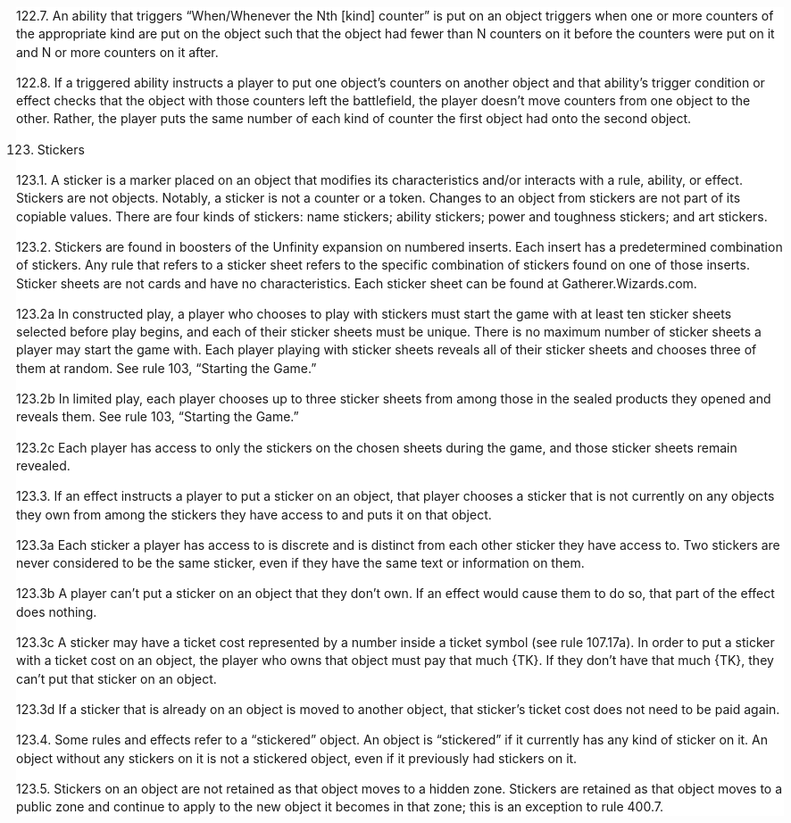 122.7. An ability that triggers “When/Whenever the Nth [kind] counter” is put on an object triggers when one or more counters of the appropriate kind are put on the object such that the object had fewer than N counters on it before the counters were put on it and N or more counters on it after.

122.8. If a triggered ability instructs a player to put one object’s counters on another object and that ability’s trigger condition or effect checks that the object with those counters left the battlefield, the player doesn’t move counters from one object to the other. Rather, the player puts the same number of each kind of counter the first object had onto the second object.

123. Stickers

123.1. A sticker is a marker placed on an object that modifies its characteristics and/or interacts with a rule, ability, or effect. Stickers are not objects. Notably, a sticker is not a counter or a token. Changes to an object from stickers are not part of its copiable values. There are four kinds of stickers: name stickers; ability stickers; power and toughness stickers; and art stickers.

123.2. Stickers are found in boosters of the Unfinity expansion on numbered inserts. Each insert has a predetermined combination of stickers. Any rule that refers to a sticker sheet refers to the specific combination of stickers found on one of those inserts. Sticker sheets are not cards and have no characteristics. Each sticker sheet can be found at Gatherer.Wizards.com.

123.2a In constructed play, a player who chooses to play with stickers must start the game with at least ten sticker sheets selected before play begins, and each of their sticker sheets must be unique. There is no maximum number of sticker sheets a player may start the game with. Each player playing with sticker sheets reveals all of their sticker sheets and chooses three of them at random. See rule 103, “Starting the Game.”

123.2b In limited play, each player chooses up to three sticker sheets from among those in the sealed products they opened and reveals them. See rule 103, “Starting the Game.”

123.2c Each player has access to only the stickers on the chosen sheets during the game, and those sticker sheets remain revealed.

123.3. If an effect instructs a player to put a sticker on an object, that player chooses a sticker that is not currently on any objects they own from among the stickers they have access to and puts it on that object.

123.3a Each sticker a player has access to is discrete and is distinct from each other sticker they have access to. Two stickers are never considered to be the same sticker, even if they have the same text or information on them.

123.3b A player can’t put a sticker on an object that they don’t own. If an effect would cause them to do so, that part of the effect does nothing.

123.3c A sticker may have a ticket cost represented by a number inside a ticket symbol (see rule 107.17a). In order to put a sticker with a ticket cost on an object, the player who owns that object must pay that much {TK}. If they don’t have that much {TK}, they can’t put that sticker on an object.

123.3d If a sticker that is already on an object is moved to another object, that sticker’s ticket cost does not need to be paid again.

123.4. Some rules and effects refer to a “stickered” object. An object is “stickered” if it currently has any kind of sticker on it. An object without any stickers on it is not a stickered object, even if it previously had stickers on it.

123.5. Stickers on an object are not retained as that object moves to a hidden zone. Stickers are retained as that object moves to a public zone and continue to apply to the new object it becomes in that zone; this is an exception to rule 400.7.
